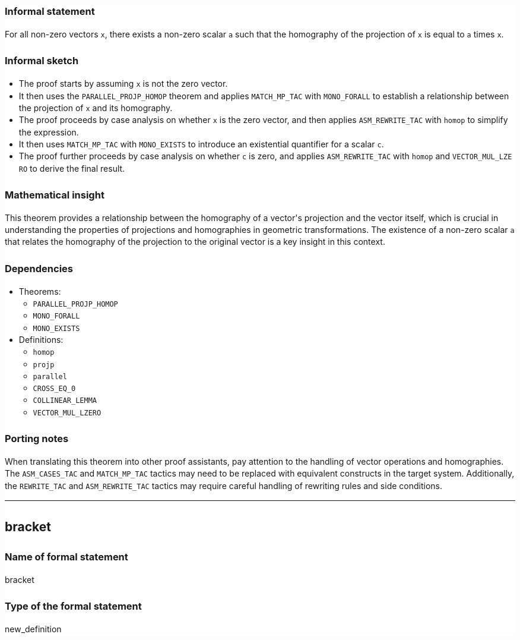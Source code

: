 ### Informal statement
For all non-zero vectors `x`, there exists a non-zero scalar `a` such that the homography of the projection of `x` is equal to `a` times `x`.

### Informal sketch
* The proof starts by assuming `x` is not the zero vector.
* It then uses the `PARALLEL_PROJP_HOMOP` theorem and applies `MATCH_MP_TAC` with `MONO_FORALL` to establish a relationship between the projection of `x` and its homography.
* The proof proceeds by case analysis on whether `x` is the zero vector, and then applies `ASM_REWRITE_TAC` with `homop` to simplify the expression.
* It then uses `MATCH_MP_TAC` with `MONO_EXISTS` to introduce an existential quantifier for a scalar `c`.
* The proof further proceeds by case analysis on whether `c` is zero, and applies `ASM_REWRITE_TAC` with `homop` and `VECTOR_MUL_LZERO` to derive the final result.

### Mathematical insight
This theorem provides a relationship between the homography of a vector's projection and the vector itself, which is crucial in understanding the properties of projections and homographies in geometric transformations. The existence of a non-zero scalar `a` that relates the homography of the projection to the original vector is a key insight in this context.

### Dependencies
* Theorems:
  + `PARALLEL_PROJP_HOMOP`
  + `MONO_FORALL`
  + `MONO_EXISTS`
* Definitions:
  + `homop`
  + `projp`
  + `parallel`
  + `CROSS_EQ_0`
  + `COLLINEAR_LEMMA`
  + `VECTOR_MUL_LZERO`

### Porting notes
When translating this theorem into other proof assistants, pay attention to the handling of vector operations and homographies. The `ASM_CASES_TAC` and `MATCH_MP_TAC` tactics may need to be replaced with equivalent constructs in the target system. Additionally, the `REWRITE_TAC` and `ASM_REWRITE_TAC` tactics may require careful handling of rewriting rules and side conditions.

---

## bracket

### Name of formal statement
bracket

### Type of the formal statement
new_definition

